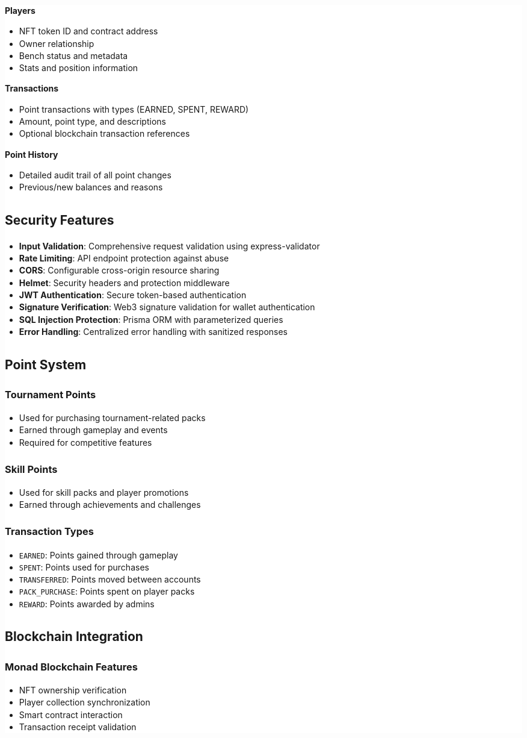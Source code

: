 **Players** 
- NFT token ID and contract address
- Owner relationship
- Bench status and metadata
- Stats and position information

**Transactions**
- Point transactions with types (EARNED, SPENT, REWARD)
- Amount, point type, and descriptions
- Optional blockchain transaction references

**Point History**
- Detailed audit trail of all point changes
- Previous/new balances and reasons

## Security Features

- **Input Validation**: Comprehensive request validation using express-validator
- **Rate Limiting**: API endpoint protection against abuse
- **CORS**: Configurable cross-origin resource sharing
- **Helmet**: Security headers and protection middleware  
- **JWT Authentication**: Secure token-based authentication
- **Signature Verification**: Web3 signature validation for wallet authentication
- **SQL Injection Protection**: Prisma ORM with parameterized queries
- **Error Handling**: Centralized error handling with sanitized responses

## Point System

### Tournament Points
- Used for purchasing tournament-related packs
- Earned through gameplay and events
- Required for competitive features

### Skill Points  
- Used for skill packs and player promotions
- Earned through achievements and challenges

### Transaction Types
- `EARNED`: Points gained through gameplay
- `SPENT`: Points used for purchases
- `TRANSFERRED`: Points moved between accounts
- `PACK_PURCHASE`: Points spent on player packs
- `REWARD`: Points awarded by admins

## Blockchain Integration

### Monad Blockchain Features
- NFT ownership verification
- Player collection synchronization
- Smart contract interaction
- Transaction receipt validation
